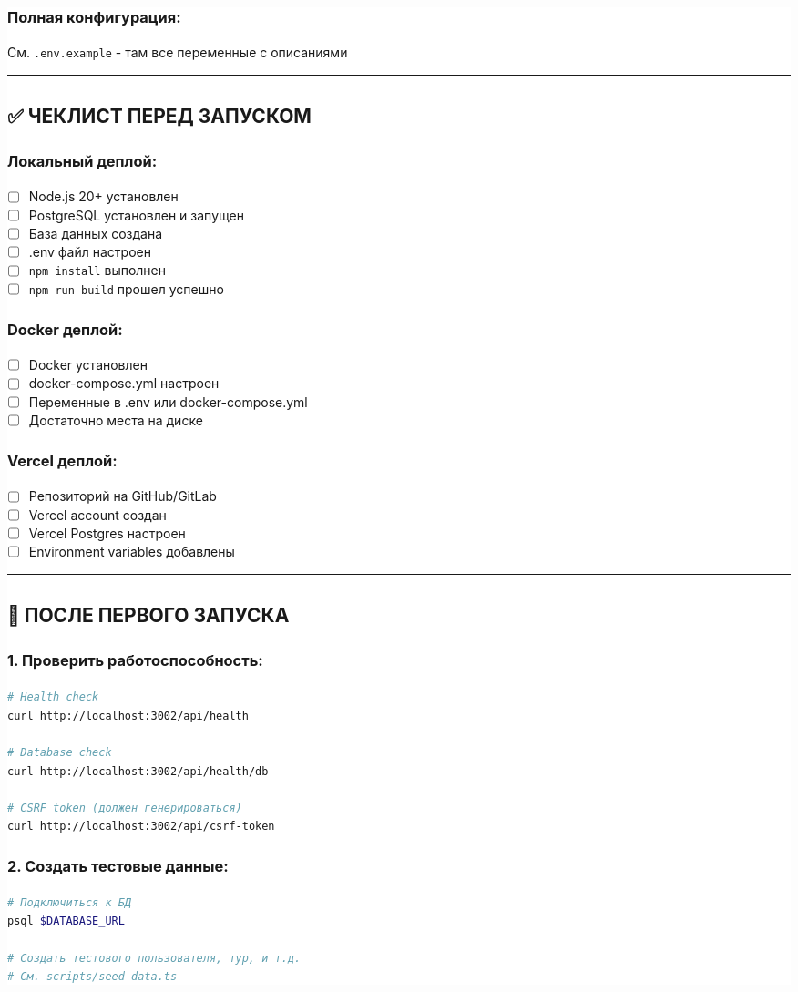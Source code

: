 ### Полная конфигурация:

См. `.env.example` - там все переменные с описаниями

---

## ✅ ЧЕКЛИСТ ПЕРЕД ЗАПУСКОМ

### Локальный деплой:
- [ ] Node.js 20+ установлен
- [ ] PostgreSQL установлен и запущен
- [ ] База данных создана
- [ ] .env файл настроен
- [ ] `npm install` выполнен
- [ ] `npm run build` прошел успешно

### Docker деплой:
- [ ] Docker установлен
- [ ] docker-compose.yml настроен
- [ ] Переменные в .env или docker-compose.yml
- [ ] Достаточно места на диске

### Vercel деплой:
- [ ] Репозиторий на GitHub/GitLab
- [ ] Vercel account создан
- [ ] Vercel Postgres настроен
- [ ] Environment variables добавлены

---

## 🔧 ПОСЛЕ ПЕРВОГО ЗАПУСКА

### 1. Проверить работоспособность:

```bash
# Health check
curl http://localhost:3002/api/health

# Database check
curl http://localhost:3002/api/health/db

# CSRF token (должен генерироваться)
curl http://localhost:3002/api/csrf-token
```

### 2. Создать тестовые данные:

```bash
# Подключиться к БД
psql $DATABASE_URL

# Создать тестового пользователя, тур, и т.д.
# См. scripts/seed-data.ts
```
